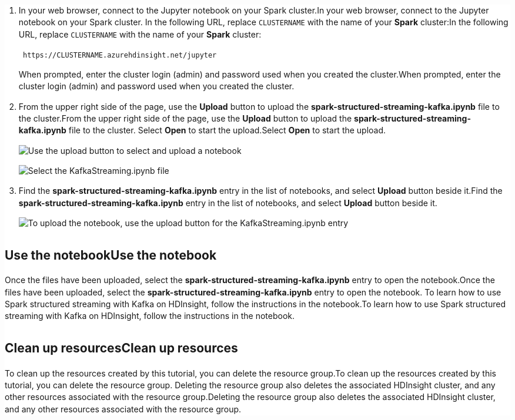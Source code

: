 1. <span data-ttu-id="1f758-188">In your web browser, connect to the Jupyter notebook on your Spark cluster.</span><span class="sxs-lookup"><span data-stu-id="1f758-188">In your web browser, connect to the Jupyter notebook on your Spark cluster.</span></span> <span data-ttu-id="1f758-189">In the following URL, replace `CLUSTERNAME` with the name of your __Spark__ cluster:</span><span class="sxs-lookup"><span data-stu-id="1f758-189">In the following URL, replace `CLUSTERNAME` with the name of your __Spark__ cluster:</span></span>

        https://CLUSTERNAME.azurehdinsight.net/jupyter

    <span data-ttu-id="1f758-190">When prompted, enter the cluster login (admin) and password used when you created the cluster.</span><span class="sxs-lookup"><span data-stu-id="1f758-190">When prompted, enter the cluster login (admin) and password used when you created the cluster.</span></span>

2. <span data-ttu-id="1f758-191">From the upper right side of the page, use the __Upload__ button to upload the __spark-structured-streaming-kafka.ipynb__ file to the cluster.</span><span class="sxs-lookup"><span data-stu-id="1f758-191">From the upper right side of the page, use the __Upload__ button to upload the __spark-structured-streaming-kafka.ipynb__ file to the cluster.</span></span> <span data-ttu-id="1f758-192">Select __Open__ to start the upload.</span><span class="sxs-lookup"><span data-stu-id="1f758-192">Select __Open__ to start the upload.</span></span>

    ![Use the upload button to select and upload a notebook](./media/hdinsight-apache-kafka-spark-structured-streaming/upload-button.png)

    ![Select the KafkaStreaming.ipynb file](./media/hdinsight-apache-kafka-spark-structured-streaming/select-notebook.png)

3. <span data-ttu-id="1f758-195">Find the __spark-structured-streaming-kafka.ipynb__ entry in the list of notebooks, and select __Upload__ button beside it.</span><span class="sxs-lookup"><span data-stu-id="1f758-195">Find the __spark-structured-streaming-kafka.ipynb__ entry in the list of notebooks, and select __Upload__ button beside it.</span></span>

    ![To upload the notebook, use the upload button for the KafkaStreaming.ipynb entry](./media/hdinsight-apache-kafka-spark-structured-streaming/upload-notebook.png)


## <a name="use-the-notebook"></a><span data-ttu-id="1f758-197">Use the notebook</span><span class="sxs-lookup"><span data-stu-id="1f758-197">Use the notebook</span></span>

<span data-ttu-id="1f758-198">Once the files have been uploaded, select the __spark-structured-streaming-kafka.ipynb__ entry to open the notebook.</span><span class="sxs-lookup"><span data-stu-id="1f758-198">Once the files have been uploaded, select the __spark-structured-streaming-kafka.ipynb__ entry to open the notebook.</span></span> <span data-ttu-id="1f758-199">To learn how to use Spark structured streaming with Kafka on HDInsight, follow the instructions in the notebook.</span><span class="sxs-lookup"><span data-stu-id="1f758-199">To learn how to use Spark structured streaming with Kafka on HDInsight, follow the instructions in the notebook.</span></span>

## <a name="clean-up-resources"></a><span data-ttu-id="1f758-200">Clean up resources</span><span class="sxs-lookup"><span data-stu-id="1f758-200">Clean up resources</span></span>

<span data-ttu-id="1f758-201">To clean up the resources created by this tutorial, you can delete the resource group.</span><span class="sxs-lookup"><span data-stu-id="1f758-201">To clean up the resources created by this tutorial, you can delete the resource group.</span></span> <span data-ttu-id="1f758-202">Deleting the resource group also deletes the associated HDInsight cluster, and any other resources associated with the resource group.</span><span class="sxs-lookup"><span data-stu-id="1f758-202">Deleting the resource group also deletes the associated HDInsight cluster, and any other resources associated with the resource group.</span></span>
